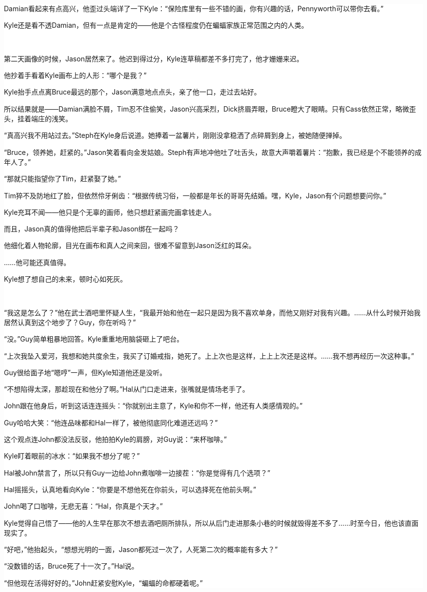 Damian看起来有点高兴，他歪过头端详了一下Kyle：“保险库里有一些不错的画，你有兴趣的话，Pennyworth可以带你去看。”

Kyle还是看不透Damian，但有一点是肯定的——他是个古怪程度仍在蝙蝠家族正常范围之内的人类。

<br>

第二天画像的时候，Jason居然来了。他迟到得过分，Kyle连草稿都差不多打完了，他才姗姗来迟。

他抄着手看着Kyle画布上的人形：“哪个是我？”

Kyle抬手点点离Bruce最远的那个，Jason满意地点点头，亲了他一口，走过去站好。

所以结果就是——Damian满脸不屑，Tim忍不住偷笑，Jason兴高采烈，Dick挤眉弄眼，Bruce瞪大了眼睛。只有Cass依然正常，略微歪头，挂着端庄的浅笑。

“真高兴我不用站过去。”Steph在Kyle身后说道。她捧着一盆薯片，刚刚没拿稳洒了点碎屑到身上，被她随便掸掉。

“Bruce，领养她，赶紧的。”Jason笑着看向金发姑娘。Steph有声地冲他吐了吐舌头，故意大声嚼着薯片：“抱歉，我已经是个不能领养的成年人了。”

“那就只能指望你了Tim，赶紧娶了她。”

Tim猝不及防地红了脸，但依然伶牙俐齿：“根据传统习俗，一般都是年长的哥哥先结婚。嘿，Kyle，Jason有个问题想要问你。”

Kyle充耳不闻——他只是个无辜的画师，他只想赶紧画完画拿钱走人。

而且，Jason真的值得他把后半辈子和Jason绑在一起吗？

他细化着人物轮廓，目光在画布和真人之间来回，很难不留意到Jason泛红的耳朵。

……他可能还真值得。

Kyle想了想自己的未来，顿时心如死灰。

<br>

“我这是怎么了？”他在武士酒吧里怀疑人生，“我最开始和他在一起只是因为我不喜欢单身，而他又刚好对我有兴趣。……从什么时候开始我居然认真到这个地步了？Guy，你在听吗？”

“没。”Guy简单粗暴地回答。Kyle重重地用脑袋砸上了吧台。

“上次我坠入爱河，我想和她共度余生，我买了订婚戒指，她死了。上上次也是这样，上上上次还是这样。……我不想再经历一次这种事。”

Guy很给面子地“嗯哼”一声，但Kyle知道他还是没听。

“不想陷得太深，那趁现在和他分了啊。”Hal从门口走进来，张嘴就是情场老手了。

John跟在他身后，听到这话连连摇头：“你就别出主意了，Kyle和你不一样，他还有人类感情观的。”

Guy哈哈大笑：“他连品味都和Hal一样了，被他彻底同化难道还远吗？”

这个观点连John都没法反驳，他拍拍Kyle的肩膀，对Guy说：“来杯咖啡。”

Kyle盯着眼前的冰水：“如果我不想分了呢？”

Hal被John禁言了，所以只有Guy一边给John煮咖啡一边接茬：“你是觉得有几个选项？”

Hal摇摇头，认真地看向Kyle：“你要是不想他死在你前头，可以选择死在他前头啊。”

John喝了口咖啡，无悲无喜：“Hal，你真是个天才。”

Kyle觉得自己悟了——他的人生早在那次不想去酒吧厕所排队，所以从后门走进那条小巷的时候就毁得差不多了……时至今日，他也该直面现实了。

“好吧，”他抬起头，“想想光明的一面，Jason都死过一次了，人死第二次的概率能有多大？”

“没数错的话，Bruce死了十一次了。”Hal说。

“但他现在活得好好的。”John赶紧安慰Kyle，“蝙蝠的命都硬着呢。”
